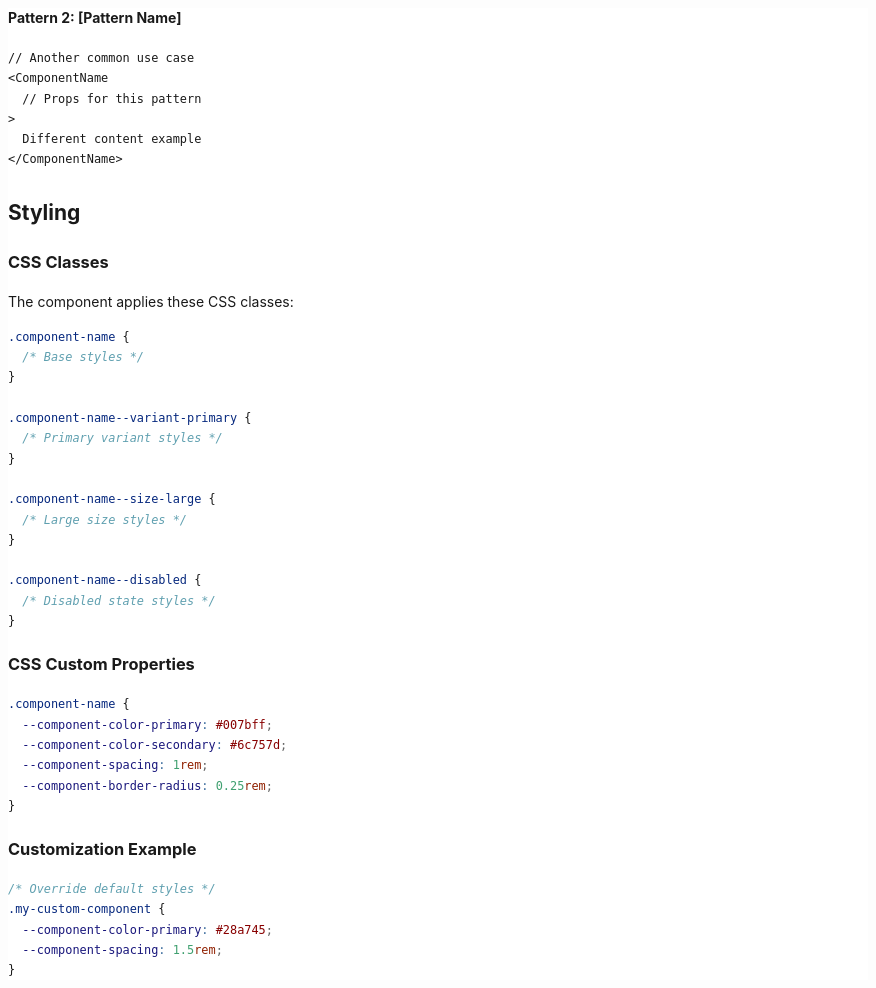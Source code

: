 #### Pattern 2: [Pattern Name]
```tsx
// Another common use case
<ComponentName
  // Props for this pattern
>
  Different content example
</ComponentName>
```

## Styling

### CSS Classes

The component applies these CSS classes:

```css
.component-name {
  /* Base styles */
}

.component-name--variant-primary {
  /* Primary variant styles */
}

.component-name--size-large {
  /* Large size styles */
}

.component-name--disabled {
  /* Disabled state styles */
}
```

### CSS Custom Properties

```css
.component-name {
  --component-color-primary: #007bff;
  --component-color-secondary: #6c757d;
  --component-spacing: 1rem;
  --component-border-radius: 0.25rem;
}
```

### Customization Example

```css
/* Override default styles */
.my-custom-component {
  --component-color-primary: #28a745;
  --component-spacing: 1.5rem;
}
```
